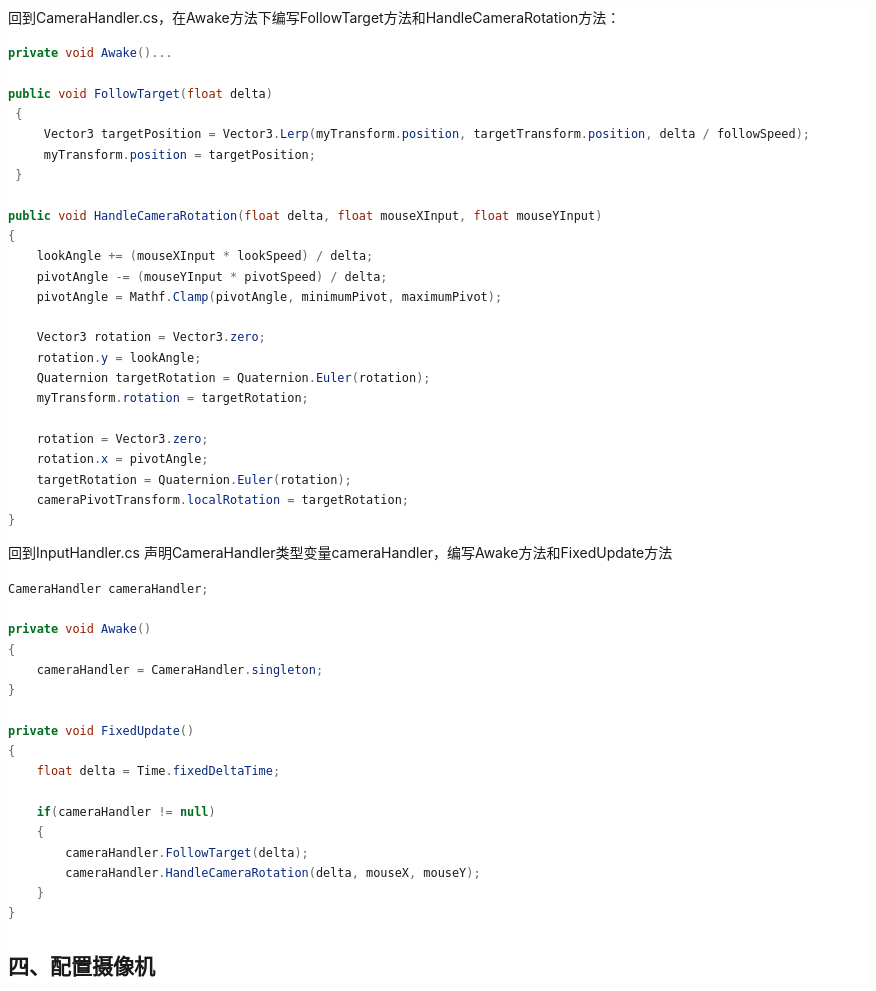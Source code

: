 回到CameraHandler.cs，在Awake方法下编写FollowTarget方法和HandleCameraRotation方法：

```c#
private void Awake()...
     
public void FollowTarget(float delta)
 {
     Vector3 targetPosition = Vector3.Lerp(myTransform.position, targetTransform.position, delta / followSpeed);
     myTransform.position = targetPosition;
 }

public void HandleCameraRotation(float delta, float mouseXInput, float mouseYInput)
{
    lookAngle += (mouseXInput * lookSpeed) / delta;
    pivotAngle -= (mouseYInput * pivotSpeed) / delta;
    pivotAngle = Mathf.Clamp(pivotAngle, minimumPivot, maximumPivot);

    Vector3 rotation = Vector3.zero;
    rotation.y = lookAngle;
    Quaternion targetRotation = Quaternion.Euler(rotation);
    myTransform.rotation = targetRotation;

    rotation = Vector3.zero;
    rotation.x = pivotAngle;
    targetRotation = Quaternion.Euler(rotation);
    cameraPivotTransform.localRotation = targetRotation;
}
```

回到InputHandler.cs 声明CameraHandler类型变量cameraHandler，编写Awake方法和FixedUpdate方法

```c#
CameraHandler cameraHandler;

private void Awake()
{
    cameraHandler = CameraHandler.singleton;
}

private void FixedUpdate()
{
    float delta = Time.fixedDeltaTime;

    if(cameraHandler != null)
    {
        cameraHandler.FollowTarget(delta);
        cameraHandler.HandleCameraRotation(delta, mouseX, mouseY);
    }
}
```

## 四、配置摄像机

